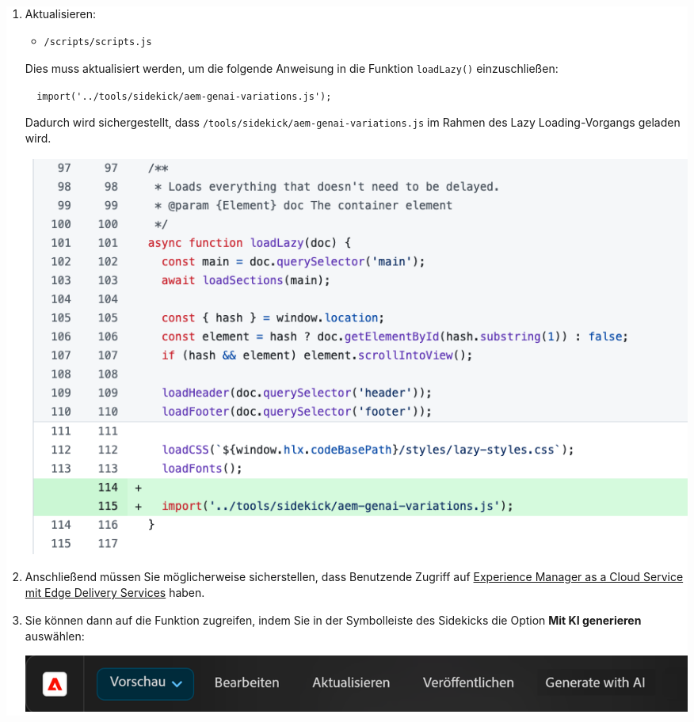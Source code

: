 1. Aktualisieren:

   * `/scripts/scripts.js`

   Dies muss aktualisiert werden, um die folgende Anweisung in die Funktion `loadLazy()` einzuschließen:

   ```prompt
     import('../tools/sidekick/aem-genai-variations.js');
   ```

   Dadurch wird sichergestellt, dass `/tools/sidekick/aem-genai-variations.js` im Rahmen des Lazy Loading-Vorgangs geladen wird.

   ![Varianten generieren – Lazy Loader](assets/generate-variations-sidekick-lazyloader.png)

1. Anschließend müssen Sie möglicherweise sicherstellen, dass Benutzende Zugriff auf [Experience Manager as a Cloud Service mit Edge Delivery Services](#access-to-aemaacs-with-edge-delivery-services) haben.

1. Sie können dann auf die Funktion zugreifen, indem Sie in der Symbolleiste des Sidekicks die Option **Mit KI generieren** auswählen:

   ![Varianten generieren – Zugriff über den AEM-Sidekick](assets/generate-variations-doc-based-sidekick.png)
